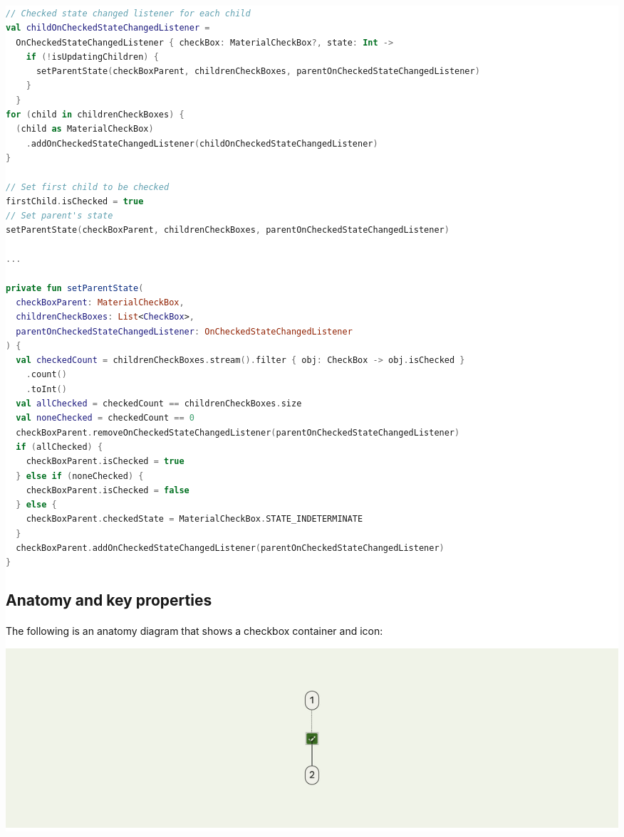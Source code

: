 ```kt
// Checked state changed listener for each child
val childOnCheckedStateChangedListener =
  OnCheckedStateChangedListener { checkBox: MaterialCheckBox?, state: Int ->
    if (!isUpdatingChildren) {
      setParentState(checkBoxParent, childrenCheckBoxes, parentOnCheckedStateChangedListener)
    }
  }
for (child in childrenCheckBoxes) {
  (child as MaterialCheckBox)
    .addOnCheckedStateChangedListener(childOnCheckedStateChangedListener)
}

// Set first child to be checked
firstChild.isChecked = true
// Set parent's state
setParentState(checkBoxParent, childrenCheckBoxes, parentOnCheckedStateChangedListener)

...

private fun setParentState(
  checkBoxParent: MaterialCheckBox,
  childrenCheckBoxes: List<CheckBox>,
  parentOnCheckedStateChangedListener: OnCheckedStateChangedListener
) {
  val checkedCount = childrenCheckBoxes.stream().filter { obj: CheckBox -> obj.isChecked }
    .count()
    .toInt()
  val allChecked = checkedCount == childrenCheckBoxes.size
  val noneChecked = checkedCount == 0
  checkBoxParent.removeOnCheckedStateChangedListener(parentOnCheckedStateChangedListener)
  if (allChecked) {
    checkBoxParent.isChecked = true
  } else if (noneChecked) {
    checkBoxParent.isChecked = false
  } else {
    checkBoxParent.checkedState = MaterialCheckBox.STATE_INDETERMINATE
  }
  checkBoxParent.addOnCheckedStateChangedListener(parentOnCheckedStateChangedListener)
}

```

## Anatomy and key properties

The following is an anatomy diagram that shows a checkbox container and icon:

![Checkbox anatomy diagram](assets/checkbox/checkbox_anatomy.png)
